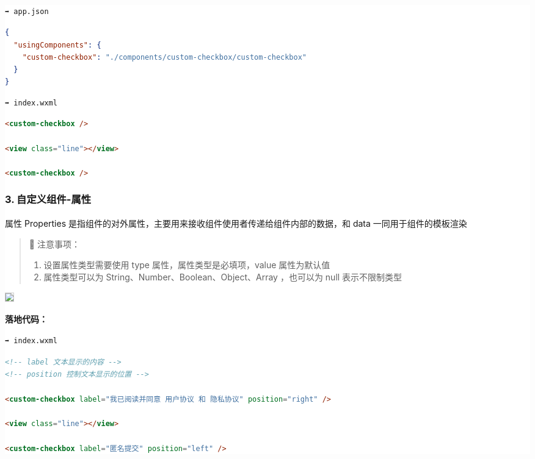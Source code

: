 

`➡️ app.json`

```json
{
  "usingComponents": {
    "custom-checkbox": "./components/custom-checkbox/custom-checkbox"
  }
}
```





`➡️ index.wxml`

```html
<custom-checkbox />

<view class="line"></view>

<custom-checkbox />

```







### 3. 自定义组件-属性



属性 Properties 是指组件的对外属性，主要用来接收组件使用者传递给组件内部的数据，和 data 一同用于组件的模板渲染



> 📌 注意事项：
>
> 1. 设置属性类型需要使用 type 属性，属性类型是必填项，value 属性为默认值
> 2. 属性类型可以为 String、Number、Boolean、Object、Array ，也可以为 null 表示不限制类型



<img src="http://8.131.91.46:6677/mina/base/自定义组件案例.png" style="zoom:80%; border: 1px solid #ccc" />





**落地代码：**



`➡️ index.wxml`

```html
<!-- label 文本显示的内容 -->
<!-- position 控制文本显示的位置 -->

<custom-checkbox label="我已阅读并同意 用户协议 和 隐私协议" position="right" />

<view class="line"></view>

<custom-checkbox label="匿名提交" position="left" />

```
